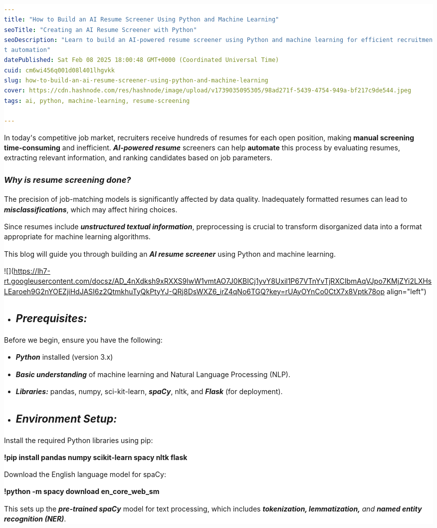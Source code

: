 ```yaml
---
title: "How to Build an AI Resume Screener Using Python and Machine Learning"
seoTitle: "Creating an AI Resume Screener with Python"
seoDescription: "Learn to build an AI-powered resume screener using Python and machine learning for efficient recruitment automation"
datePublished: Sat Feb 08 2025 18:00:48 GMT+0000 (Coordinated Universal Time)
cuid: cm6wi456q001d08l401lhgvkk
slug: how-to-build-an-ai-resume-screener-using-python-and-machine-learning
cover: https://cdn.hashnode.com/res/hashnode/image/upload/v1739035095305/98ad271f-5439-4754-949a-bf217c9de544.jpeg
tags: ai, python, machine-learning, resume-screening

---
```


In today's competitive job market, recruiters receive hundreds of resumes for each open position, making **manual screening time-consuming** and inefficient. ***AI-powered resume*** screeners can help **automate** this process by evaluating resumes, extracting relevant information, and ranking candidates based on job parameters.

### ***Why is resume screening done?***

The precision of job-matching models is significantly affected by data quality. Inadequately formatted resumes can lead to ***misclassifications***, which may affect hiring choices.

Since resumes include ***unstructured textual information***, preprocessing is crucial to transform disorganized data into a format appropriate for machine learning algorithms.

This blog will guide you through building an ***AI resume screener*** using Python and machine learning.

![](https://lh7-rt.googleusercontent.com/docsz/AD_4nXdksh9xRXXS9lwW1vmtAO7J0KBICj1yvY8Uxil1P67VTnYvTjRXCIbmAqVJpo7KMjZYi2LXHsLEaroeh9G2nYOEZjiHdJASI6z2QtmkhuTyQkPtyYJ-QRj8DsWXZ6_irZ4qNo6TGQ?key=rUAyOYnCo0CtX7x8Vptk78op align="left")

* ## ***Prerequisites:***
    

Before we begin, ensure you have the following:

* ***Python*** installed (version 3.x)
    
* ***Basic understanding*** of machine learning and Natural Language Processing (NLP).
    
* ***Libraries:*** pandas, numpy, sci-kit-learn, ***spaCy***, nltk, and ***Flask*** (for deployment).
    
* ## ***Environment Setup:***
    

Install the required Python libraries using pip:

**!pip install pandas numpy scikit-learn spacy nltk flask**

Download the English language model for spaCy:

**!python -m spacy download en\_core\_web\_sm**

This sets up the ***pre-trained spaCy*** model for text processing, which includes ***tokenization, lemmatization,*** *and* ***named entity recognition (NER)***.
